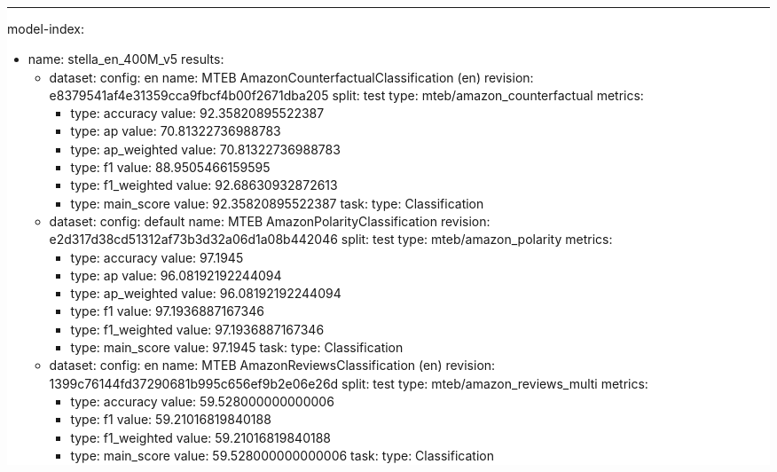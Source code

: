 ---
model-index:
- name: stella_en_400M_v5
  results:
  - dataset:
      config: en
      name: MTEB AmazonCounterfactualClassification (en)
      revision: e8379541af4e31359cca9fbcf4b00f2671dba205
      split: test
      type: mteb/amazon_counterfactual
    metrics:
    - type: accuracy
      value: 92.35820895522387
    - type: ap
      value: 70.81322736988783
    - type: ap_weighted
      value: 70.81322736988783
    - type: f1
      value: 88.9505466159595
    - type: f1_weighted
      value: 92.68630932872613
    - type: main_score
      value: 92.35820895522387
    task:
      type: Classification
  - dataset:
      config: default
      name: MTEB AmazonPolarityClassification
      revision: e2d317d38cd51312af73b3d32a06d1a08b442046
      split: test
      type: mteb/amazon_polarity
    metrics:
    - type: accuracy
      value: 97.1945
    - type: ap
      value: 96.08192192244094
    - type: ap_weighted
      value: 96.08192192244094
    - type: f1
      value: 97.1936887167346
    - type: f1_weighted
      value: 97.1936887167346
    - type: main_score
      value: 97.1945
    task:
      type: Classification
  - dataset:
      config: en
      name: MTEB AmazonReviewsClassification (en)
      revision: 1399c76144fd37290681b995c656ef9b2e06e26d
      split: test
      type: mteb/amazon_reviews_multi
    metrics:
    - type: accuracy
      value: 59.528000000000006
    - type: f1
      value: 59.21016819840188
    - type: f1_weighted
      value: 59.21016819840188
    - type: main_score
      value: 59.528000000000006
    task:
      type: Classification
